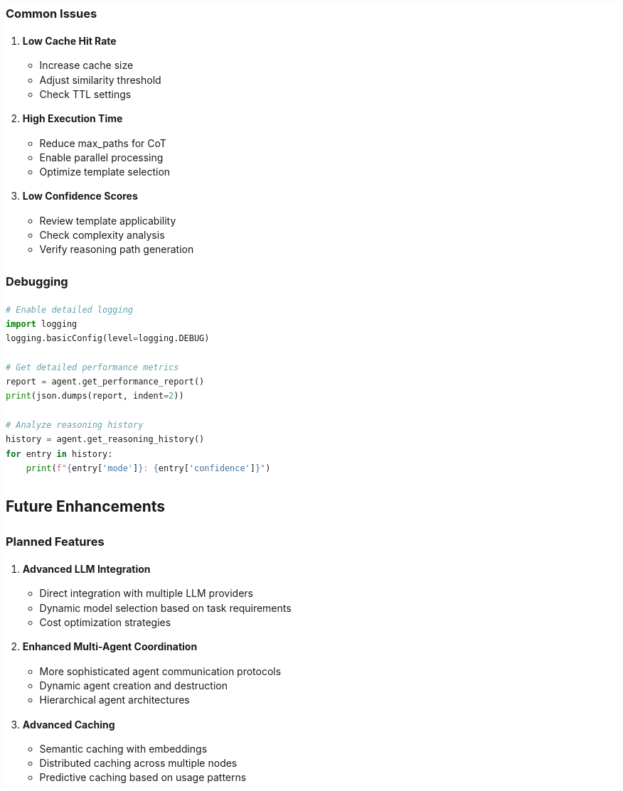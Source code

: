 ### Common Issues

1. **Low Cache Hit Rate**
   - Increase cache size
   - Adjust similarity threshold
   - Check TTL settings

2. **High Execution Time**
   - Reduce max_paths for CoT
   - Enable parallel processing
   - Optimize template selection

3. **Low Confidence Scores**
   - Review template applicability
   - Check complexity analysis
   - Verify reasoning path generation

### Debugging

```python
# Enable detailed logging
import logging
logging.basicConfig(level=logging.DEBUG)

# Get detailed performance metrics
report = agent.get_performance_report()
print(json.dumps(report, indent=2))

# Analyze reasoning history
history = agent.get_reasoning_history()
for entry in history:
    print(f"{entry['mode']}: {entry['confidence']}")
```

## Future Enhancements

### Planned Features

1. **Advanced LLM Integration**
   - Direct integration with multiple LLM providers
   - Dynamic model selection based on task requirements
   - Cost optimization strategies

2. **Enhanced Multi-Agent Coordination**
   - More sophisticated agent communication protocols
   - Dynamic agent creation and destruction
   - Hierarchical agent architectures

3. **Advanced Caching**
   - Semantic caching with embeddings
   - Distributed caching across multiple nodes
   - Predictive caching based on usage patterns
